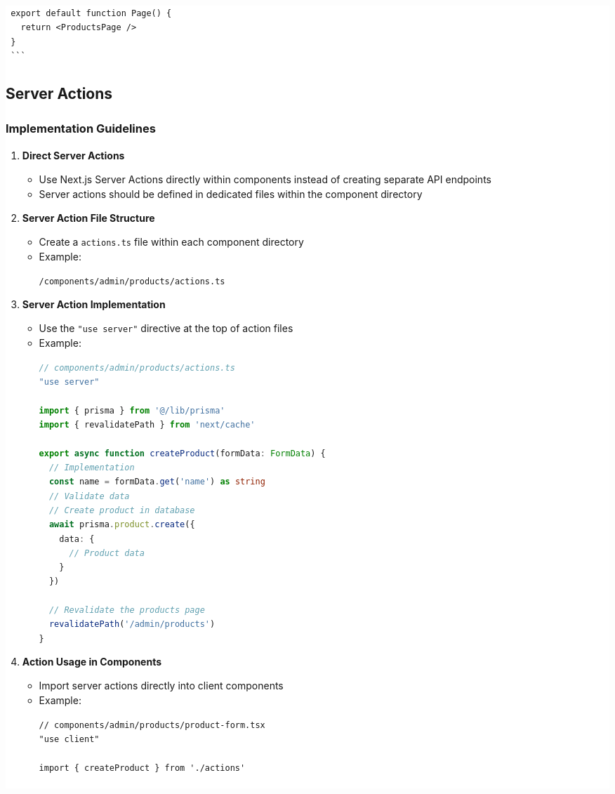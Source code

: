      export default function Page() {
       return <ProductsPage />
     }
     ```

## Server Actions

### Implementation Guidelines

1. **Direct Server Actions**
   - Use Next.js Server Actions directly within components instead of creating separate API endpoints
   - Server actions should be defined in dedicated files within the component directory

2. **Server Action File Structure**
   - Create a `actions.ts` file within each component directory
   - Example:
     ```
     /components/admin/products/actions.ts
     ```

3. **Server Action Implementation**
   - Use the `"use server"` directive at the top of action files
   - Example:
     ```typescript
     // components/admin/products/actions.ts
     "use server"
     
     import { prisma } from '@/lib/prisma'
     import { revalidatePath } from 'next/cache'
     
     export async function createProduct(formData: FormData) {
       // Implementation
       const name = formData.get('name') as string
       // Validate data
       // Create product in database
       await prisma.product.create({
         data: {
           // Product data
         }
       })
       
       // Revalidate the products page
       revalidatePath('/admin/products')
     }
     ```

4. **Action Usage in Components**
   - Import server actions directly into client components
   - Example:
     ```tsx
     // components/admin/products/product-form.tsx
     "use client"
     
     import { createProduct } from './actions'
     